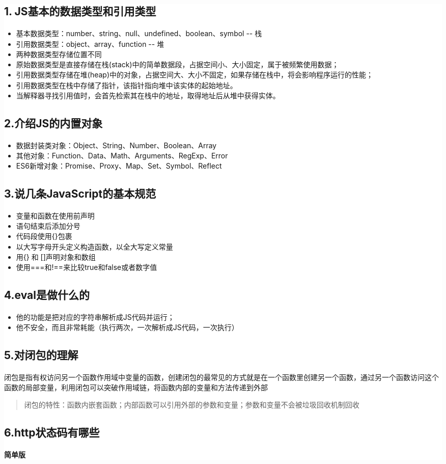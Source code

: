 <h2 id="articleHeader0">1. JS&#x57FA;&#x672C;&#x7684;&#x6570;&#x636E;&#x7C7B;&#x578B;&#x548C;&#x5F15;&#x7528;&#x7C7B;&#x578B;</h2><ul><li>&#x57FA;&#x672C;&#x6570;&#x636E;&#x7C7B;&#x578B;&#xFF1A;number&#x3001;string&#x3001;null&#x3001;undefined&#x3001;boolean&#x3001;symbol -- &#x6808;</li><li>&#x5F15;&#x7528;&#x6570;&#x636E;&#x7C7B;&#x578B;&#xFF1A;object&#x3001;array&#x3001;function -- &#x5806;</li><li>&#x4E24;&#x79CD;&#x6570;&#x636E;&#x7C7B;&#x578B;&#x5B58;&#x50A8;&#x4F4D;&#x7F6E;&#x4E0D;&#x540C;</li><li>&#x539F;&#x59CB;&#x6570;&#x636E;&#x7C7B;&#x578B;&#x662F;&#x76F4;&#x63A5;&#x5B58;&#x50A8;&#x5728;&#x6808;(stack)&#x4E2D;&#x7684;&#x7B80;&#x5355;&#x6570;&#x636E;&#x6BB5;&#xFF0C;&#x5360;&#x636E;&#x7A7A;&#x95F4;&#x5C0F;&#x3001;&#x5927;&#x5C0F;&#x56FA;&#x5B9A;&#xFF0C;&#x5C5E;&#x4E8E;&#x88AB;&#x9891;&#x7E41;&#x4F7F;&#x7528;&#x6570;&#x636E;&#xFF1B;</li><li>&#x5F15;&#x7528;&#x6570;&#x636E;&#x7C7B;&#x578B;&#x5B58;&#x50A8;&#x5728;&#x5806;(heap)&#x4E2D;&#x7684;&#x5BF9;&#x8C61;&#xFF0C;&#x5360;&#x636E;&#x7A7A;&#x95F4;&#x5927;&#x3001;&#x5927;&#x5C0F;&#x4E0D;&#x56FA;&#x5B9A;&#xFF0C;&#x5982;&#x679C;&#x5B58;&#x50A8;&#x5728;&#x6808;&#x4E2D;&#xFF0C;&#x5C06;&#x4F1A;&#x5F71;&#x54CD;&#x7A0B;&#x5E8F;&#x8FD0;&#x884C;&#x7684;&#x6027;&#x80FD;&#xFF1B;</li><li>&#x5F15;&#x7528;&#x6570;&#x636E;&#x7C7B;&#x578B;&#x5728;&#x6808;&#x4E2D;&#x5B58;&#x50A8;&#x4E86;&#x6307;&#x9488;&#xFF0C;&#x8BE5;&#x6307;&#x9488;&#x6307;&#x5411;&#x5806;&#x4E2D;&#x8BE5;&#x5B9E;&#x4F53;&#x7684;&#x8D77;&#x59CB;&#x5730;&#x5740;&#x3002;</li><li>&#x5F53;&#x89E3;&#x91CA;&#x5668;&#x5BFB;&#x627E;&#x5F15;&#x7528;&#x503C;&#x65F6;&#xFF0C;&#x4F1A;&#x9996;&#x5148;&#x68C0;&#x7D22;&#x5176;&#x5728;&#x6808;&#x4E2D;&#x7684;&#x5730;&#x5740;&#xFF0C;&#x53D6;&#x5F97;&#x5730;&#x5740;&#x540E;&#x4ECE;&#x5806;&#x4E2D;&#x83B7;&#x5F97;&#x5B9E;&#x4F53;&#x3002;</li></ul><h2 id="articleHeader1">2.&#x4ECB;&#x7ECD;JS&#x7684;&#x5185;&#x7F6E;&#x5BF9;&#x8C61;</h2><ul><li>&#x6570;&#x636E;&#x5C01;&#x88C5;&#x7C7B;&#x5BF9;&#x8C61;&#xFF1A;Object&#x3001;String&#x3001;Number&#x3001;Boolean&#x3001;Array</li><li>&#x5176;&#x4ED6;&#x5BF9;&#x8C61;&#xFF1A;Function&#x3001;Data&#x3001;Math&#x3001;Arguments&#x3001;RegExp&#x3001;Error</li><li>ES6&#x65B0;&#x589E;&#x5BF9;&#x8C61;&#xFF1A;Promise&#x3001;Proxy&#x3001;Map&#x3001;Set&#x3001;Symbol&#x3001;Reflect</li></ul><h2 id="articleHeader2">3.&#x8BF4;&#x51E0;&#x6761;JavaScript&#x7684;&#x57FA;&#x672C;&#x89C4;&#x8303;</h2><ul><li>&#x53D8;&#x91CF;&#x548C;&#x51FD;&#x6570;&#x5728;&#x4F7F;&#x7528;&#x524D;&#x58F0;&#x660E;</li><li>&#x8BED;&#x53E5;&#x7ED3;&#x675F;&#x540E;&#x6DFB;&#x52A0;&#x5206;&#x53F7;</li><li>&#x4EE3;&#x7801;&#x6BB5;&#x4F7F;&#x7528;{}&#x5305;&#x88F9;</li><li>&#x4EE5;&#x5927;&#x5199;&#x5B57;&#x6BCD;&#x5F00;&#x5934;&#x5B9A;&#x4E49;&#x6784;&#x9020;&#x51FD;&#x6570;&#xFF0C;&#x4EE5;&#x5168;&#x5927;&#x5199;&#x5B9A;&#x4E49;&#x5E38;&#x91CF;</li><li>&#x7528;{} &#x548C; []&#x58F0;&#x660E;&#x5BF9;&#x8C61;&#x548C;&#x6570;&#x7EC4;</li><li>&#x4F7F;&#x7528;===&#x548C;!==&#x6765;&#x6BD4;&#x8F83;true&#x548C;false&#x6216;&#x8005;&#x6570;&#x5B57;&#x503C;</li></ul><h2 id="articleHeader3">4.eval&#x662F;&#x505A;&#x4EC0;&#x4E48;&#x7684;</h2><ul><li>&#x4ED6;&#x7684;&#x529F;&#x80FD;&#x662F;&#x628A;&#x5BF9;&#x5E94;&#x7684;&#x5B57;&#x7B26;&#x4E32;&#x89E3;&#x6790;&#x6210;JS&#x4EE3;&#x7801;&#x5E76;&#x8FD0;&#x884C;&#xFF1B;</li><li>&#x4ED6;&#x4E0D;&#x5B89;&#x5168;&#xFF0C;&#x800C;&#x4E14;&#x975E;&#x5E38;&#x8017;&#x80FD;&#xFF08;&#x6267;&#x884C;&#x4E24;&#x6B21;&#xFF0C;&#x4E00;&#x6B21;&#x89E3;&#x6790;&#x6210;JS&#x4EE3;&#x7801;&#xFF0C;&#x4E00;&#x6B21;&#x6267;&#x884C;&#xFF09;</li></ul><h2 id="articleHeader4">5.&#x5BF9;&#x95ED;&#x5305;&#x7684;&#x7406;&#x89E3;</h2><p>&#x95ED;&#x5305;&#x662F;&#x6307;&#x6709;&#x6743;&#x8BBF;&#x95EE;&#x53E6;&#x4E00;&#x4E2A;&#x51FD;&#x6570;&#x4F5C;&#x7528;&#x57DF;&#x4E2D;&#x53D8;&#x91CF;&#x7684;&#x51FD;&#x6570;&#xFF0C;&#x521B;&#x5EFA;&#x95ED;&#x5305;&#x7684;&#x6700;&#x5E38;&#x89C1;&#x7684;&#x65B9;&#x5F0F;&#x5C31;&#x662F;&#x5728;&#x4E00;&#x4E2A;&#x51FD;&#x6570;&#x91CC;&#x521B;&#x5EFA;&#x53E6;&#x4E00;&#x4E2A;&#x51FD;&#x6570;&#xFF0C;&#x901A;&#x8FC7;&#x53E6;&#x4E00;&#x4E2A;&#x51FD;&#x6570;&#x8BBF;&#x95EE;&#x8FD9;&#x4E2A;&#x51FD;&#x6570;&#x7684;&#x5C40;&#x90E8;&#x53D8;&#x91CF;&#xFF0C;&#x5229;&#x7528;&#x95ED;&#x5305;&#x53EF;&#x4EE5;&#x7A81;&#x7834;&#x4F5C;&#x7528;&#x57DF;&#x94FE;&#xFF0C;&#x5C06;&#x51FD;&#x6570;&#x5185;&#x90E8;&#x7684;&#x53D8;&#x91CF;&#x548C;&#x65B9;&#x6CD5;&#x4F20;&#x9012;&#x5230;&#x5916;&#x90E8;</p><blockquote>&#x95ED;&#x5305;&#x7684;&#x7279;&#x6027;&#xFF1A;&#x51FD;&#x6570;&#x5185;&#x5D4C;&#x5957;&#x51FD;&#x6570;&#xFF1B;&#x5185;&#x90E8;&#x51FD;&#x6570;&#x53EF;&#x4EE5;&#x5F15;&#x7528;&#x5916;&#x90E8;&#x7684;&#x53C2;&#x6570;&#x548C;&#x53D8;&#x91CF;&#xFF1B;&#x53C2;&#x6570;&#x548C;&#x53D8;&#x91CF;&#x4E0D;&#x4F1A;&#x88AB;&#x5783;&#x573E;&#x56DE;&#x6536;&#x673A;&#x5236;&#x56DE;&#x6536;</blockquote><h2 id="articleHeader5">6.http&#x72B6;&#x6001;&#x7801;&#x6709;&#x54EA;&#x4E9B;</h2><p><strong>&#x7B80;&#x5355;&#x7248;</strong></p><div class="widget-codetool" style="display:none"><div class="widget-codetool--inner"><span class="selectCode code-tool" data-toggle="tooltip" data-placement="top" title="" data-original-title="&#x5168;&#x9009;"></span> <span type="button" class="copyCode code-tool" data-toggle="tooltip" data-placement="top" data-clipboard-text="  100  Continue   &#x7EE7;&#x7EED;&#xFF0C;&#x4E00;&#x822C;&#x5728;&#x53D1;&#x9001;post&#x8BF7;&#x6C42;&#x65F6;&#xFF0C;&#x5DF2;&#x53D1;&#x9001;&#x4E86;http header&#x4E4B;&#x540E;&#x670D;&#x52A1;&#x7AEF;&#x5C06;&#x8FD4;&#x56DE;&#x6B64;&#x4FE1;&#x606F;&#xFF0C;&#x8868;&#x793A;&#x786E;&#x8BA4;&#xFF0C;&#x4E4B;&#x540E;&#x53D1;&#x9001;&#x5177;&#x4F53;&#x53C2;&#x6570;&#x4FE1;&#x606F;
  200  OK         &#x6B63;&#x5E38;&#x8FD4;&#x56DE;&#x4FE1;&#x606F;
  201  Created    &#x8BF7;&#x6C42;&#x6210;&#x529F;&#x5E76;&#x4E14;&#x670D;&#x52A1;&#x5668;&#x521B;&#x5EFA;&#x4E86;&#x65B0;&#x7684;&#x8D44;&#x6E90;